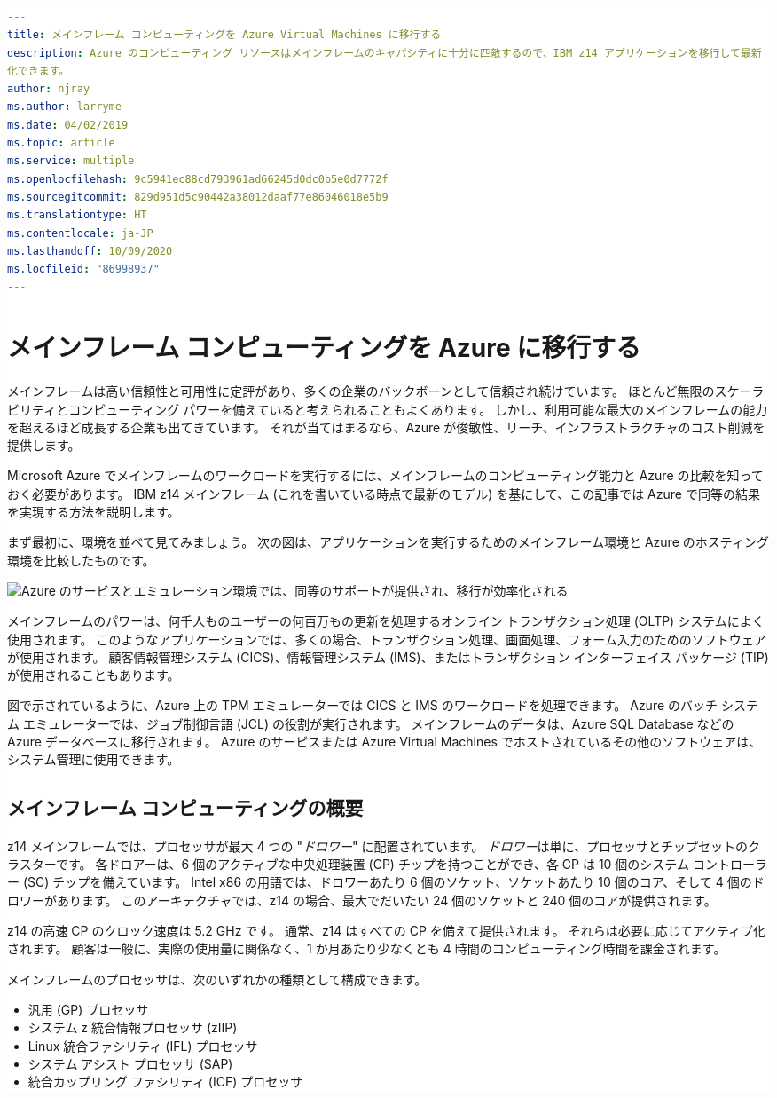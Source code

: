 ```yaml
---
title: メインフレーム コンピューティングを Azure Virtual Machines に移行する
description: Azure のコンピューティング リソースはメインフレームのキャパシティに十分に匹敵するので、IBM z14 アプリケーションを移行して最新化できます。
author: njray
ms.author: larryme
ms.date: 04/02/2019
ms.topic: article
ms.service: multiple
ms.openlocfilehash: 9c5941ec88cd793961ad66245d0dc0b5e0d7772f
ms.sourcegitcommit: 829d951d5c90442a38012daaf77e86046018e5b9
ms.translationtype: HT
ms.contentlocale: ja-JP
ms.lasthandoff: 10/09/2020
ms.locfileid: "86998937"
---
```

# <a name="move-mainframe-compute-to-azure"></a>メインフレーム コンピューティングを Azure に移行する

メインフレームは高い信頼性と可用性に定評があり、多くの企業のバックボーンとして信頼され続けています。 ほとんど無限のスケーラビリティとコンピューティング パワーを備えていると考えられることもよくあります。 しかし、利用可能な最大のメインフレームの能力を超えるほど成長する企業も出てきています。 それが当てはまるなら、Azure が俊敏性、リーチ、インフラストラクチャのコスト削減を提供します。

Microsoft Azure でメインフレームのワークロードを実行するには、メインフレームのコンピューティング能力と Azure の比較を知っておく必要があります。 IBM z14 メインフレーム (これを書いている時点で最新のモデル) を基にして、この記事では Azure で同等の結果を実現する方法を説明します。

まず最初に、環境を並べて見てみましょう。 次の図は、アプリケーションを実行するためのメインフレーム環境と Azure のホスティング環境を比較したものです。

![Azure のサービスとエミュレーション環境では、同等のサポートが提供され、移行が効率化される](media/mainframe-compute-azure.png)

メインフレームのパワーは、何千人ものユーザーの何百万もの更新を処理するオンライン トランザクション処理 (OLTP) システムによく使用されます。 このようなアプリケーションでは、多くの場合、トランザクション処理、画面処理、フォーム入力のためのソフトウェアが使用されます。 顧客情報管理システム (CICS)、情報管理システム (IMS)、またはトランザクション インターフェイス パッケージ (TIP) が使用されることもあります。

図で示されているように、Azure 上の TPM エミュレーターでは CICS と IMS のワークロードを処理できます。 Azure のバッチ システム エミュレーターでは、ジョブ制御言語 (JCL) の役割が実行されます。 メインフレームのデータは、Azure SQL Database などの Azure データベースに移行されます。 Azure のサービスまたは Azure Virtual Machines でホストされているその他のソフトウェアは、システム管理に使用できます。

## <a name="mainframe-compute-at-a-glance"></a>メインフレーム コンピューティングの概要

z14 メインフレームでは、プロセッサが最大 4 つの "*ドロワー*" に配置されています。 *ドロワー*は単に、プロセッサとチップセットのクラスターです。 各ドロアーは、6 個のアクティブな中央処理装置 (CP) チップを持つことができ、各 CP は 10 個のシステム コントローラー (SC) チップを備えています。 Intel x86 の用語では、ドロワーあたり 6 個のソケット、ソケットあたり 10 個のコア、そして 4 個のドロワーがあります。 このアーキテクチャでは、z14 の場合、最大でだいたい 24 個のソケットと 240 個のコアが提供されます。

z14 の高速 CP のクロック速度は 5.2 GHz です。 通常、z14 はすべての CP を備えて提供されます。 それらは必要に応じてアクティブ化されます。 顧客は一般に、実際の使用量に関係なく、1 か月あたり少なくとも 4 時間のコンピューティング時間を課金されます。

メインフレームのプロセッサは、次のいずれかの種類として構成できます。

- 汎用 (GP) プロセッサ
- システム z 統合情報プロセッサ (zIIP)
- Linux 統合ファシリティ (IFL) プロセッサ
- システム アシスト プロセッサ (SAP)
- 統合カップリング ファシリティ (ICF) プロセッサ
